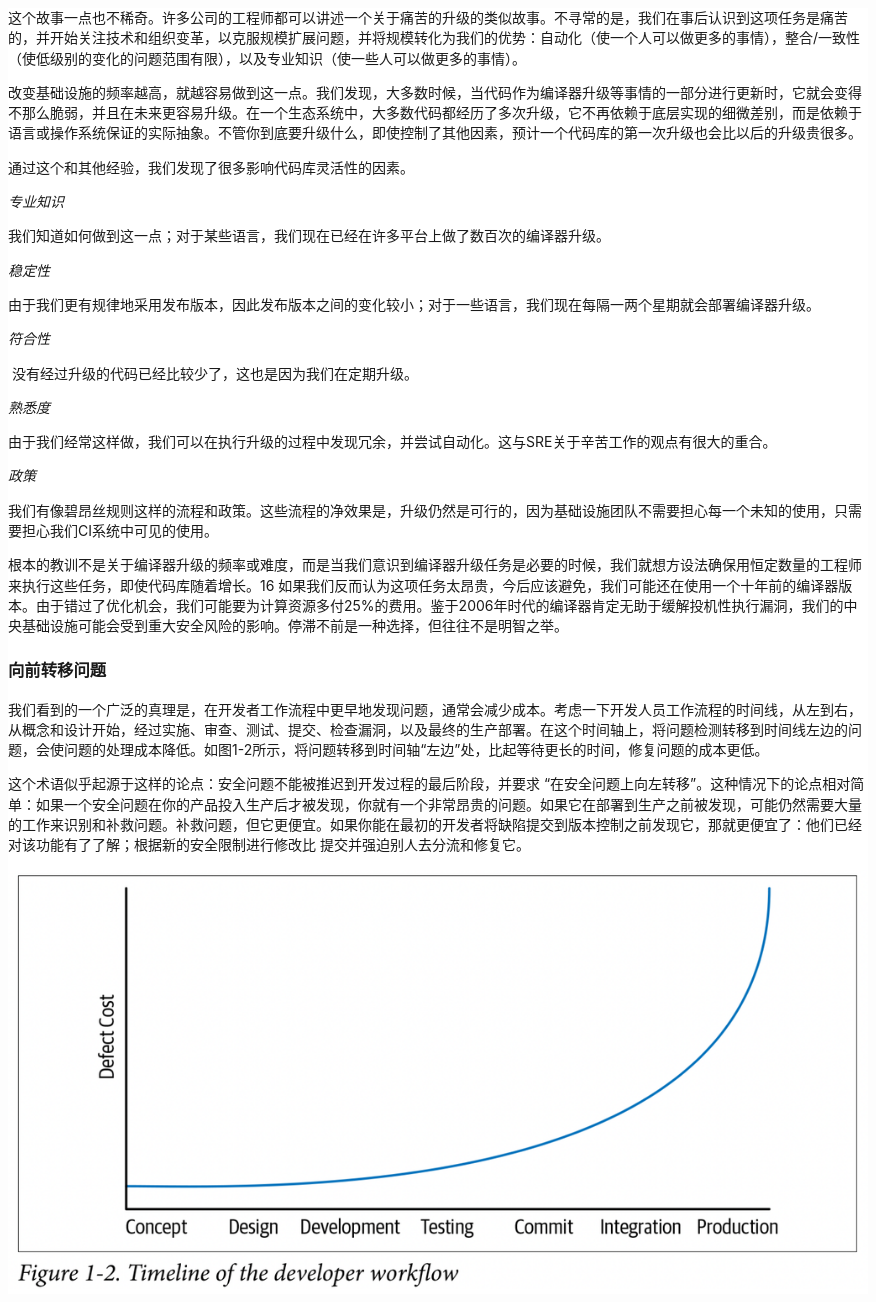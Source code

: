 这个故事一点也不稀奇。许多公司的工程师都可以讲述一个关于痛苦的升级的类似故事。不寻常的是，我们在事后认识到这项任务是痛苦的，并开始关注技术和组织变革，以克服规模扩展问题，并将规模转化为我们的优势：自动化（使一个人可以做更多的事情），整合/一致性（使低级别的变化的问题范围有限），以及专业知识（使一些人可以做更多的事情）。

改变基础设施的频率越高，就越容易做到这一点。我们发现，大多数时候，当代码作为编译器升级等事情的一部分进行更新时，它就会变得不那么脆弱，并且在未来更容易升级。在一个生态系统中，大多数代码都经历了多次升级，它不再依赖于底层实现的细微差别，而是依赖于语言或操作系统保证的实际抽象。不管你到底要升级什么，即使控制了其他因素，预计一个代码库的第一次升级也会比以后的升级贵很多。

通过这个和其他经验，我们发现了很多影响代码库灵活性的因素。

*专业知识*

​		我们知道如何做到这一点；对于某些语言，我们现在已经在许多平台上做了数百次的编译器升级。

*稳定性*

​		由于我们更有规律地采用发布版本，因此发布版本之间的变化较小；对于一些语言，我们现在每隔一两个星期就会部署编译器升级。

*符合性*

​		没有经过升级的代码已经比较少了，这也是因为我们在定期升级。

*熟悉度*

​		由于我们经常这样做，我们可以在执行升级的过程中发现冗余，并尝试自动化。这与SRE关于辛苦工作的观点有很大的重合。

*政策*

​		我们有像碧昂丝规则这样的流程和政策。这些流程的净效果是，升级仍然是可行的，因为基础设施团队不需要担心每一个未知的使用，只需要担心我们CI系统中可见的使用。



根本的教训不是关于编译器升级的频率或难度，而是当我们意识到编译器升级任务是必要的时候，我们就想方设法确保用恒定数量的工程师来执行这些任务，即使代码库随着增长。16 如果我们反而认为这项任务太昂贵，今后应该避免，我们可能还在使用一个十年前的编译器版本。由于错过了优化机会，我们可能要为计算资源多付25%的费用。鉴于2006年时代的编译器肯定无助于缓解投机性执行漏洞，我们的中央基础设施可能会受到重大安全风险的影响。停滞不前是一种选择，但往往不是明智之举。

### 向前转移问题

我们看到的一个广泛的真理是，在开发者工作流程中更早地发现问题，通常会减少成本。考虑一下开发人员工作流程的时间线，从左到右，从概念和设计开始，经过实施、审查、测试、提交、检查漏洞，以及最终的生产部署。在这个时间轴上，将问题检测转移到时间线左边的问题，会使问题的处理成本降低。如图1-2所示，将问题转移到时间轴“左边”处，比起等待更长的时间，修复问题的成本更低。

这个术语似乎起源于这样的论点：安全问题不能被推迟到开发过程的最后阶段，并要求 “在安全问题上向左转移”。这种情况下的论点相对简单：如果一个安全问题在你的产品投入生产后才被发现，你就有一个非常昂贵的问题。如果它在部署到生产之前被发现，可能仍然需要大量的工作来识别和补救问题。补救问题，但它更便宜。如果你能在最初的开发者将缺陷提交到版本控制之前发现它，那就更便宜了：他们已经对该功能有了了解；根据新的安全限制进行修改比 提交并强迫别人去分流和修复它。

![image-20210426154442739](what_is_software_engineering_zh_images/image-20210426154442739.png)
